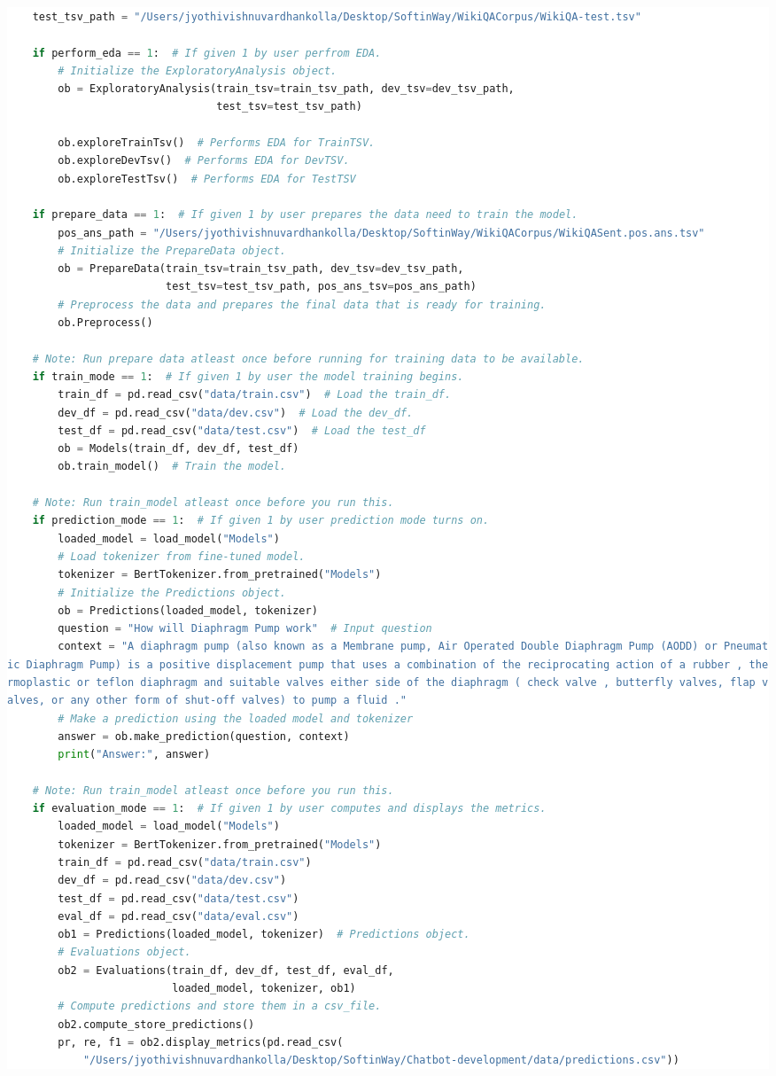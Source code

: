 ```python
    test_tsv_path = "/Users/jyothivishnuvardhankolla/Desktop/SoftinWay/WikiQACorpus/WikiQA-test.tsv"

    if perform_eda == 1:  # If given 1 by user perfrom EDA.
        # Initialize the ExploratoryAnalysis object.
        ob = ExploratoryAnalysis(train_tsv=train_tsv_path, dev_tsv=dev_tsv_path,
                                 test_tsv=test_tsv_path)

        ob.exploreTrainTsv()  # Performs EDA for TrainTSV.
        ob.exploreDevTsv()  # Performs EDA for DevTSV.
        ob.exploreTestTsv()  # Performs EDA for TestTSV

    if prepare_data == 1:  # If given 1 by user prepares the data need to train the model.
        pos_ans_path = "/Users/jyothivishnuvardhankolla/Desktop/SoftinWay/WikiQACorpus/WikiQASent.pos.ans.tsv"
        # Initialize the PrepareData object.
        ob = PrepareData(train_tsv=train_tsv_path, dev_tsv=dev_tsv_path,
                         test_tsv=test_tsv_path, pos_ans_tsv=pos_ans_path)
        # Preprocess the data and prepares the final data that is ready for training.
        ob.Preprocess()

    # Note: Run prepare data atleast once before running for training data to be available.
    if train_mode == 1:  # If given 1 by user the model training begins.
        train_df = pd.read_csv("data/train.csv")  # Load the train_df.
        dev_df = pd.read_csv("data/dev.csv")  # Load the dev_df.
        test_df = pd.read_csv("data/test.csv")  # Load the test_df
        ob = Models(train_df, dev_df, test_df)
        ob.train_model()  # Train the model.

    # Note: Run train_model atleast once before you run this.
    if prediction_mode == 1:  # If given 1 by user prediction mode turns on.
        loaded_model = load_model("Models")
        # Load tokenizer from fine-tuned model.
        tokenizer = BertTokenizer.from_pretrained("Models")
        # Initialize the Predictions object.
        ob = Predictions(loaded_model, tokenizer)
        question = "How will Diaphragm Pump work"  # Input question
        context = "A diaphragm pump (also known as a Membrane pump, Air Operated Double Diaphragm Pump (AODD) or Pneumatic Diaphragm Pump) is a positive displacement pump that uses a combination of the reciprocating action of a rubber , thermoplastic or teflon diaphragm and suitable valves either side of the diaphragm ( check valve , butterfly valves, flap valves, or any other form of shut-off valves) to pump a fluid ."
        # Make a prediction using the loaded model and tokenizer
        answer = ob.make_prediction(question, context)
        print("Answer:", answer)

    # Note: Run train_model atleast once before you run this.
    if evaluation_mode == 1:  # If given 1 by user computes and displays the metrics.
        loaded_model = load_model("Models")
        tokenizer = BertTokenizer.from_pretrained("Models")
        train_df = pd.read_csv("data/train.csv")
        dev_df = pd.read_csv("data/dev.csv")
        test_df = pd.read_csv("data/test.csv")
        eval_df = pd.read_csv("data/eval.csv")
        ob1 = Predictions(loaded_model, tokenizer)  # Predictions object.
        # Evaluations object.
        ob2 = Evaluations(train_df, dev_df, test_df, eval_df,
                          loaded_model, tokenizer, ob1)
        # Compute predictions and store them in a csv_file.
        ob2.compute_store_predictions()
        pr, re, f1 = ob2.display_metrics(pd.read_csv(
            "/Users/jyothivishnuvardhankolla/Desktop/SoftinWay/Chatbot-development/data/predictions.csv"))
```